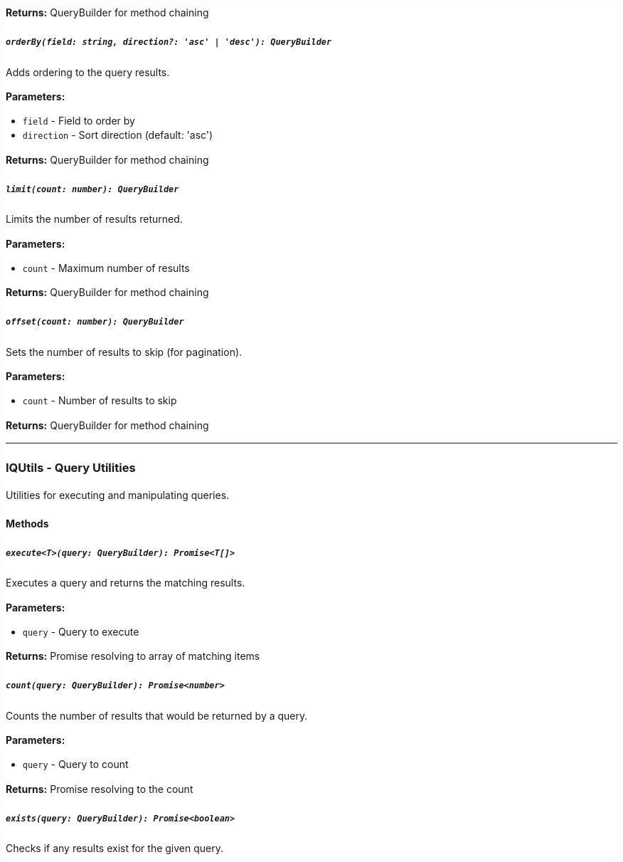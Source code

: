 **Returns:** QueryBuilder for method chaining

##### `orderBy(field: string, direction?: 'asc' | 'desc'): QueryBuilder`

Adds ordering to the query results.

**Parameters:**
- `field` - Field to order by
- `direction` - Sort direction (default: 'asc')

**Returns:** QueryBuilder for method chaining

##### `limit(count: number): QueryBuilder`

Limits the number of results returned.

**Parameters:**
- `count` - Maximum number of results

**Returns:** QueryBuilder for method chaining

##### `offset(count: number): QueryBuilder`

Sets the number of results to skip (for pagination).

**Parameters:**
- `count` - Number of results to skip

**Returns:** QueryBuilder for method chaining

---

### IQUtils - Query Utilities

Utilities for executing and manipulating queries.

#### Methods

##### `execute<T>(query: QueryBuilder): Promise<T[]>`

Executes a query and returns the matching results.

**Parameters:**
- `query` - Query to execute

**Returns:** Promise resolving to array of matching items

##### `count(query: QueryBuilder): Promise<number>`

Counts the number of results that would be returned by a query.

**Parameters:**
- `query` - Query to count

**Returns:** Promise resolving to the count

##### `exists(query: QueryBuilder): Promise<boolean>`

Checks if any results exist for the given query.
